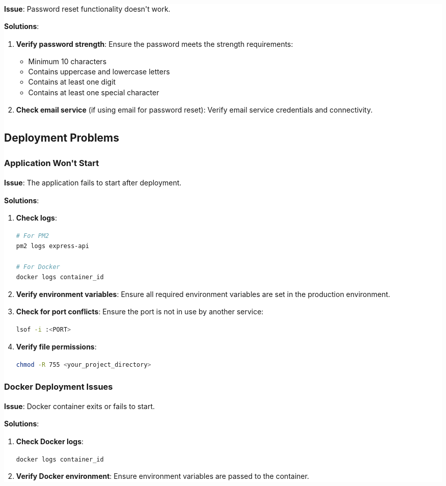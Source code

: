 **Issue**: Password reset functionality doesn't work.

**Solutions**:

1. **Verify password strength**:
   Ensure the password meets the strength requirements:
   - Minimum 10 characters
   - Contains uppercase and lowercase letters
   - Contains at least one digit
   - Contains at least one special character

2. **Check email service** (if using email for password reset):
   Verify email service credentials and connectivity.

## Deployment Problems

### Application Won't Start

**Issue**: The application fails to start after deployment.

**Solutions**:

1. **Check logs**:
   ```bash
   # For PM2
   pm2 logs express-api
   
   # For Docker
   docker logs container_id
   ```

2. **Verify environment variables**:
   Ensure all required environment variables are set in the production environment.

3. **Check for port conflicts**:
   Ensure the port is not in use by another service:
   ```bash
   lsof -i :<PORT>
   ```

4. **Verify file permissions**:
   ```bash
   chmod -R 755 <your_project_directory>
   ```

### Docker Deployment Issues

**Issue**: Docker container exits or fails to start.

**Solutions**:

1. **Check Docker logs**:
   ```bash
   docker logs container_id
   ```

2. **Verify Docker environment**:
   Ensure environment variables are passed to the container.
